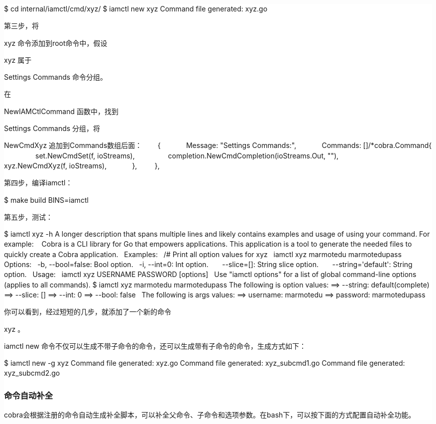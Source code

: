 $ cd internal/iamctl/cmd/xyz/ $ iamctl new xyz Command file generated: xyz.go

第三步，将

xyz
命令添加到root命令中，假设

xyz
属于

Settings Commands
命令分组。

在

NewIAMCtlCommand
函数中，找到

Settings Commands
分组，将

NewCmdXyz
追加到Commands数组后面：
       {             Message: "Settings Commands:",             Commands: []/*cobra.Command{                 set.NewCmdSet(f, ioStreams),                 completion.NewCmdCompletion(ioStreams.Out, ""),                 xyz.NewCmdXyz(f, ioStreams),             },         }, 

第四步，编译iamctl：

$ make build BINS=iamctl

第五步，测试：

$ iamctl xyz -h A longer description that spans multiple lines and likely contains examples and usage of using your command. For example:    Cobra is a CLI library for Go that empowers applications. This application is a tool to generate the needed files to quickly create a Cobra application.   Examples:   /# Print all option values for xyz   iamctl xyz marmotedu marmotedupass   Options:   -b, --bool=false: Bool option.   -i, --int=0: Int option.       --slice=[]: String slice option.       --string='default': String option.   Usage:   iamctl xyz USERNAME PASSWORD [options]   Use "iamctl options" for a list of global command-line options (applies to all commands). $ iamctl xyz marmotedu marmotedupass The following is option values: ==> --string: default(complete) ==> --slice: [] ==> --int: 0 ==> --bool: false   The following is args values: ==> username: marmotedu ==> password: marmotedupass

你可以看到，经过短短的几步，就添加了一个新的命令

xyz
。

iamctl new
命令不仅可以生成不带子命令的命令，还可以生成带有子命令的命令，生成方式如下：

$ iamctl new -g xyz Command file generated: xyz.go Command file generated: xyz_subcmd1.go Command file generated: xyz_subcmd2.go

### 命令自动补全

cobra会根据注册的命令自动生成补全脚本，可以补全父命令、子命令和选项参数。在bash下，可以按下面的方式配置自动补全功能。
